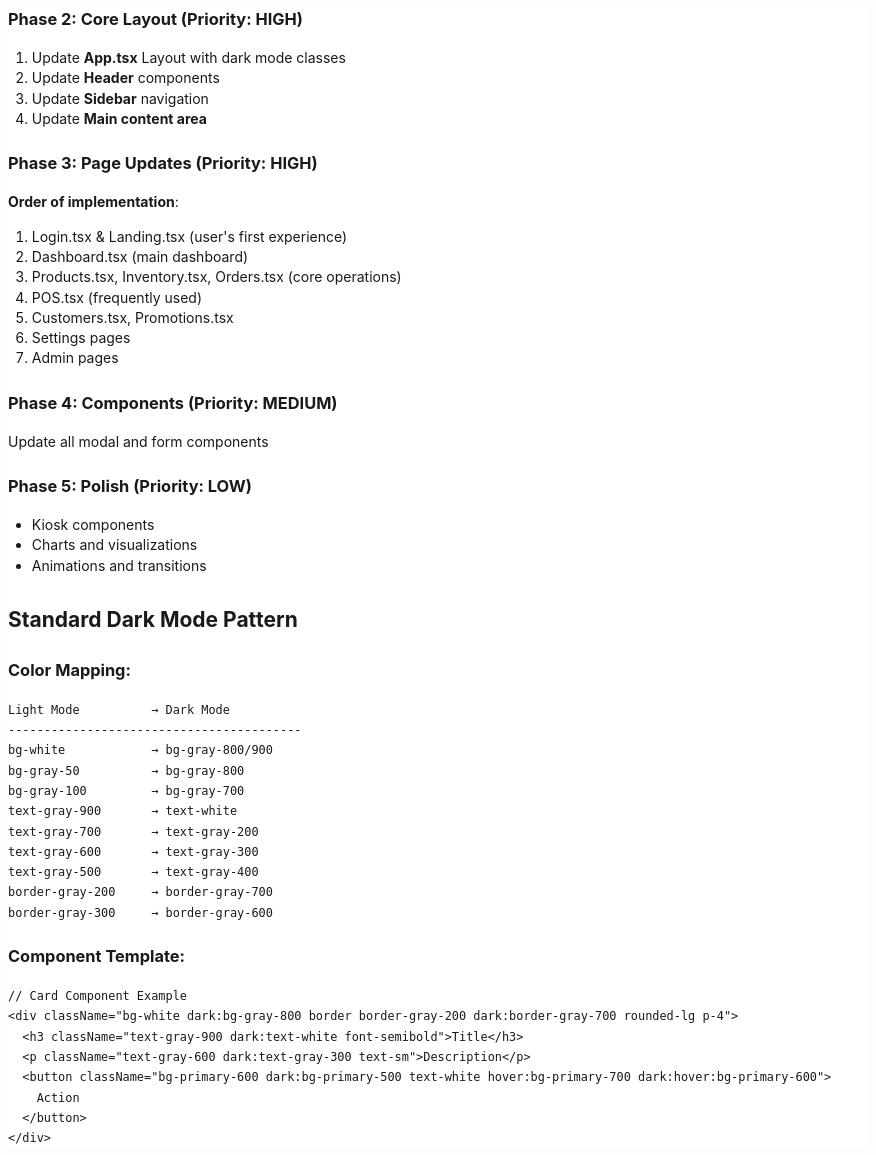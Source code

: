 ### Phase 2: Core Layout (Priority: HIGH)
1. Update **App.tsx** Layout with dark mode classes
2. Update **Header** components
3. Update **Sidebar** navigation
4. Update **Main content area**

### Phase 3: Page Updates (Priority: HIGH)
**Order of implementation**:
1. Login.tsx & Landing.tsx (user's first experience)
2. Dashboard.tsx (main dashboard)
3. Products.tsx, Inventory.tsx, Orders.tsx (core operations)
4. POS.tsx (frequently used)
5. Customers.tsx, Promotions.tsx
6. Settings pages
7. Admin pages

### Phase 4: Components (Priority: MEDIUM)
Update all modal and form components

### Phase 5: Polish (Priority: LOW)
- Kiosk components
- Charts and visualizations
- Animations and transitions

## Standard Dark Mode Pattern

### Color Mapping:
```
Light Mode          → Dark Mode
-----------------------------------------
bg-white            → bg-gray-800/900
bg-gray-50          → bg-gray-800
bg-gray-100         → bg-gray-700
text-gray-900       → text-white
text-gray-700       → text-gray-200
text-gray-600       → text-gray-300
text-gray-500       → text-gray-400
border-gray-200     → border-gray-700
border-gray-300     → border-gray-600
```

### Component Template:
```tsx
// Card Component Example
<div className="bg-white dark:bg-gray-800 border border-gray-200 dark:border-gray-700 rounded-lg p-4">
  <h3 className="text-gray-900 dark:text-white font-semibold">Title</h3>
  <p className="text-gray-600 dark:text-gray-300 text-sm">Description</p>
  <button className="bg-primary-600 dark:bg-primary-500 text-white hover:bg-primary-700 dark:hover:bg-primary-600">
    Action
  </button>
</div>
```
